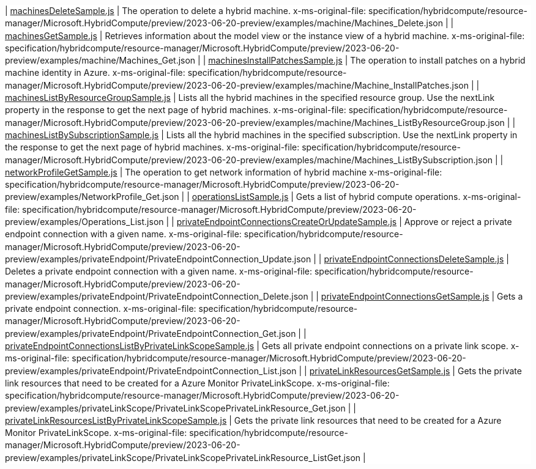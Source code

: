 | [machinesDeleteSample.js][machinesdeletesample]                                                                     | The operation to delete a hybrid machine. x-ms-original-file: specification/hybridcompute/resource-manager/Microsoft.HybridCompute/preview/2023-06-20-preview/examples/machine/Machines_Delete.json                                                                                                                              |
| [machinesGetSample.js][machinesgetsample]                                                                           | Retrieves information about the model view or the instance view of a hybrid machine. x-ms-original-file: specification/hybridcompute/resource-manager/Microsoft.HybridCompute/preview/2023-06-20-preview/examples/machine/Machines_Get.json                                                                                      |
| [machinesInstallPatchesSample.js][machinesinstallpatchessample]                                                     | The operation to install patches on a hybrid machine identity in Azure. x-ms-original-file: specification/hybridcompute/resource-manager/Microsoft.HybridCompute/preview/2023-06-20-preview/examples/machine/Machine_InstallPatches.json                                                                                         |
| [machinesListByResourceGroupSample.js][machineslistbyresourcegroupsample]                                           | Lists all the hybrid machines in the specified resource group. Use the nextLink property in the response to get the next page of hybrid machines. x-ms-original-file: specification/hybridcompute/resource-manager/Microsoft.HybridCompute/preview/2023-06-20-preview/examples/machine/Machines_ListByResourceGroup.json         |
| [machinesListBySubscriptionSample.js][machineslistbysubscriptionsample]                                             | Lists all the hybrid machines in the specified subscription. Use the nextLink property in the response to get the next page of hybrid machines. x-ms-original-file: specification/hybridcompute/resource-manager/Microsoft.HybridCompute/preview/2023-06-20-preview/examples/machine/Machines_ListBySubscription.json            |
| [networkProfileGetSample.js][networkprofilegetsample]                                                               | The operation to get network information of hybrid machine x-ms-original-file: specification/hybridcompute/resource-manager/Microsoft.HybridCompute/preview/2023-06-20-preview/examples/NetworkProfile_Get.json                                                                                                                  |
| [operationsListSample.js][operationslistsample]                                                                     | Gets a list of hybrid compute operations. x-ms-original-file: specification/hybridcompute/resource-manager/Microsoft.HybridCompute/preview/2023-06-20-preview/examples/Operations_List.json                                                                                                                                      |
| [privateEndpointConnectionsCreateOrUpdateSample.js][privateendpointconnectionscreateorupdatesample]                 | Approve or reject a private endpoint connection with a given name. x-ms-original-file: specification/hybridcompute/resource-manager/Microsoft.HybridCompute/preview/2023-06-20-preview/examples/privateEndpoint/PrivateEndpointConnection_Update.json                                                                            |
| [privateEndpointConnectionsDeleteSample.js][privateendpointconnectionsdeletesample]                                 | Deletes a private endpoint connection with a given name. x-ms-original-file: specification/hybridcompute/resource-manager/Microsoft.HybridCompute/preview/2023-06-20-preview/examples/privateEndpoint/PrivateEndpointConnection_Delete.json                                                                                      |
| [privateEndpointConnectionsGetSample.js][privateendpointconnectionsgetsample]                                       | Gets a private endpoint connection. x-ms-original-file: specification/hybridcompute/resource-manager/Microsoft.HybridCompute/preview/2023-06-20-preview/examples/privateEndpoint/PrivateEndpointConnection_Get.json                                                                                                              |
| [privateEndpointConnectionsListByPrivateLinkScopeSample.js][privateendpointconnectionslistbyprivatelinkscopesample] | Gets all private endpoint connections on a private link scope. x-ms-original-file: specification/hybridcompute/resource-manager/Microsoft.HybridCompute/preview/2023-06-20-preview/examples/privateEndpoint/PrivateEndpointConnection_List.json                                                                                  |
| [privateLinkResourcesGetSample.js][privatelinkresourcesgetsample]                                                   | Gets the private link resources that need to be created for a Azure Monitor PrivateLinkScope. x-ms-original-file: specification/hybridcompute/resource-manager/Microsoft.HybridCompute/preview/2023-06-20-preview/examples/privateLinkScope/PrivateLinkScopePrivateLinkResource_Get.json                                         |
| [privateLinkResourcesListByPrivateLinkScopeSample.js][privatelinkresourceslistbyprivatelinkscopesample]             | Gets the private link resources that need to be created for a Azure Monitor PrivateLinkScope. x-ms-original-file: specification/hybridcompute/resource-manager/Microsoft.HybridCompute/preview/2023-06-20-preview/examples/privateLinkScope/PrivateLinkScopePrivateLinkResource_ListGet.json                                     |

[agentversiongetsample]: https://github.com/Azure/azure-sdk-for-js/blob/main/sdk/hybridcompute/arm-hybridcompute/samples/v3-beta/javascript/agentVersionGetSample.js
[agentversionlistsample]: https://github.com/Azure/azure-sdk-for-js/blob/main/sdk/hybridcompute/arm-hybridcompute/samples/v3-beta/javascript/agentVersionListSample.js
[extensionmetadatagetsample]: https://github.com/Azure/azure-sdk-for-js/blob/main/sdk/hybridcompute/arm-hybridcompute/samples/v3-beta/javascript/extensionMetadataGetSample.js
[extensionmetadatalistsample]: https://github.com/Azure/azure-sdk-for-js/blob/main/sdk/hybridcompute/arm-hybridcompute/samples/v3-beta/javascript/extensionMetadataListSample.js
[hybrididentitymetadatagetsample]: https://github.com/Azure/azure-sdk-for-js/blob/main/sdk/hybridcompute/arm-hybridcompute/samples/v3-beta/javascript/hybridIdentityMetadataGetSample.js
[hybrididentitymetadatalistbymachinessample]: https://github.com/Azure/azure-sdk-for-js/blob/main/sdk/hybridcompute/arm-hybridcompute/samples/v3-beta/javascript/hybridIdentityMetadataListByMachinesSample.js
[licenseprofilescreateorupdatesample]: https://github.com/Azure/azure-sdk-for-js/blob/main/sdk/hybridcompute/arm-hybridcompute/samples/v3-beta/javascript/licenseProfilesCreateOrUpdateSample.js
[licenseprofilesdeletesample]: https://github.com/Azure/azure-sdk-for-js/blob/main/sdk/hybridcompute/arm-hybridcompute/samples/v3-beta/javascript/licenseProfilesDeleteSample.js
[licenseprofilesgetsample]: https://github.com/Azure/azure-sdk-for-js/blob/main/sdk/hybridcompute/arm-hybridcompute/samples/v3-beta/javascript/licenseProfilesGetSample.js
[licenseprofileslistsample]: https://github.com/Azure/azure-sdk-for-js/blob/main/sdk/hybridcompute/arm-hybridcompute/samples/v3-beta/javascript/licenseProfilesListSample.js
[licenseprofilesupdatesample]: https://github.com/Azure/azure-sdk-for-js/blob/main/sdk/hybridcompute/arm-hybridcompute/samples/v3-beta/javascript/licenseProfilesUpdateSample.js
[licensescreateorupdatesample]: https://github.com/Azure/azure-sdk-for-js/blob/main/sdk/hybridcompute/arm-hybridcompute/samples/v3-beta/javascript/licensesCreateOrUpdateSample.js
[licensesdeletesample]: https://github.com/Azure/azure-sdk-for-js/blob/main/sdk/hybridcompute/arm-hybridcompute/samples/v3-beta/javascript/licensesDeleteSample.js
[licensesgetsample]: https://github.com/Azure/azure-sdk-for-js/blob/main/sdk/hybridcompute/arm-hybridcompute/samples/v3-beta/javascript/licensesGetSample.js
[licenseslistbyresourcegroupsample]: https://github.com/Azure/azure-sdk-for-js/blob/main/sdk/hybridcompute/arm-hybridcompute/samples/v3-beta/javascript/licensesListByResourceGroupSample.js
[licenseslistbysubscriptionsample]: https://github.com/Azure/azure-sdk-for-js/blob/main/sdk/hybridcompute/arm-hybridcompute/samples/v3-beta/javascript/licensesListBySubscriptionSample.js
[licensesupdatesample]: https://github.com/Azure/azure-sdk-for-js/blob/main/sdk/hybridcompute/arm-hybridcompute/samples/v3-beta/javascript/licensesUpdateSample.js
[licensesvalidatelicensesample]: https://github.com/Azure/azure-sdk-for-js/blob/main/sdk/hybridcompute/arm-hybridcompute/samples/v3-beta/javascript/licensesValidateLicenseSample.js
[machineextensionscreateorupdatesample]: https://github.com/Azure/azure-sdk-for-js/blob/main/sdk/hybridcompute/arm-hybridcompute/samples/v3-beta/javascript/machineExtensionsCreateOrUpdateSample.js
[machineextensionsdeletesample]: https://github.com/Azure/azure-sdk-for-js/blob/main/sdk/hybridcompute/arm-hybridcompute/samples/v3-beta/javascript/machineExtensionsDeleteSample.js
[machineextensionsgetsample]: https://github.com/Azure/azure-sdk-for-js/blob/main/sdk/hybridcompute/arm-hybridcompute/samples/v3-beta/javascript/machineExtensionsGetSample.js
[machineextensionslistsample]: https://github.com/Azure/azure-sdk-for-js/blob/main/sdk/hybridcompute/arm-hybridcompute/samples/v3-beta/javascript/machineExtensionsListSample.js
[machineextensionsupdatesample]: https://github.com/Azure/azure-sdk-for-js/blob/main/sdk/hybridcompute/arm-hybridcompute/samples/v3-beta/javascript/machineExtensionsUpdateSample.js
[machinesassesspatchessample]: https://github.com/Azure/azure-sdk-for-js/blob/main/sdk/hybridcompute/arm-hybridcompute/samples/v3-beta/javascript/machinesAssessPatchesSample.js
[machinesdeletesample]: https://github.com/Azure/azure-sdk-for-js/blob/main/sdk/hybridcompute/arm-hybridcompute/samples/v3-beta/javascript/machinesDeleteSample.js
[machinesgetsample]: https://github.com/Azure/azure-sdk-for-js/blob/main/sdk/hybridcompute/arm-hybridcompute/samples/v3-beta/javascript/machinesGetSample.js
[machinesinstallpatchessample]: https://github.com/Azure/azure-sdk-for-js/blob/main/sdk/hybridcompute/arm-hybridcompute/samples/v3-beta/javascript/machinesInstallPatchesSample.js
[machineslistbyresourcegroupsample]: https://github.com/Azure/azure-sdk-for-js/blob/main/sdk/hybridcompute/arm-hybridcompute/samples/v3-beta/javascript/machinesListByResourceGroupSample.js
[machineslistbysubscriptionsample]: https://github.com/Azure/azure-sdk-for-js/blob/main/sdk/hybridcompute/arm-hybridcompute/samples/v3-beta/javascript/machinesListBySubscriptionSample.js
[networkprofilegetsample]: https://github.com/Azure/azure-sdk-for-js/blob/main/sdk/hybridcompute/arm-hybridcompute/samples/v3-beta/javascript/networkProfileGetSample.js
[operationslistsample]: https://github.com/Azure/azure-sdk-for-js/blob/main/sdk/hybridcompute/arm-hybridcompute/samples/v3-beta/javascript/operationsListSample.js
[privateendpointconnectionscreateorupdatesample]: https://github.com/Azure/azure-sdk-for-js/blob/main/sdk/hybridcompute/arm-hybridcompute/samples/v3-beta/javascript/privateEndpointConnectionsCreateOrUpdateSample.js
[privateendpointconnectionsdeletesample]: https://github.com/Azure/azure-sdk-for-js/blob/main/sdk/hybridcompute/arm-hybridcompute/samples/v3-beta/javascript/privateEndpointConnectionsDeleteSample.js
[privateendpointconnectionsgetsample]: https://github.com/Azure/azure-sdk-for-js/blob/main/sdk/hybridcompute/arm-hybridcompute/samples/v3-beta/javascript/privateEndpointConnectionsGetSample.js
[privateendpointconnectionslistbyprivatelinkscopesample]: https://github.com/Azure/azure-sdk-for-js/blob/main/sdk/hybridcompute/arm-hybridcompute/samples/v3-beta/javascript/privateEndpointConnectionsListByPrivateLinkScopeSample.js
[privatelinkresourcesgetsample]: https://github.com/Azure/azure-sdk-for-js/blob/main/sdk/hybridcompute/arm-hybridcompute/samples/v3-beta/javascript/privateLinkResourcesGetSample.js
[privatelinkresourceslistbyprivatelinkscopesample]: https://github.com/Azure/azure-sdk-for-js/blob/main/sdk/hybridcompute/arm-hybridcompute/samples/v3-beta/javascript/privateLinkResourcesListByPrivateLinkScopeSample.js
[privatelinkscopescreateorupdatesample]: https://github.com/Azure/azure-sdk-for-js/blob/main/sdk/hybridcompute/arm-hybridcompute/samples/v3-beta/javascript/privateLinkScopesCreateOrUpdateSample.js
[privatelinkscopesdeletesample]: https://github.com/Azure/azure-sdk-for-js/blob/main/sdk/hybridcompute/arm-hybridcompute/samples/v3-beta/javascript/privateLinkScopesDeleteSample.js
[privatelinkscopesgetsample]: https://github.com/Azure/azure-sdk-for-js/blob/main/sdk/hybridcompute/arm-hybridcompute/samples/v3-beta/javascript/privateLinkScopesGetSample.js
[privatelinkscopesgetvalidationdetailsformachinesample]: https://github.com/Azure/azure-sdk-for-js/blob/main/sdk/hybridcompute/arm-hybridcompute/samples/v3-beta/javascript/privateLinkScopesGetValidationDetailsForMachineSample.js
[privatelinkscopesgetvalidationdetailssample]: https://github.com/Azure/azure-sdk-for-js/blob/main/sdk/hybridcompute/arm-hybridcompute/samples/v3-beta/javascript/privateLinkScopesGetValidationDetailsSample.js
[privatelinkscopeslistbyresourcegroupsample]: https://github.com/Azure/azure-sdk-for-js/blob/main/sdk/hybridcompute/arm-hybridcompute/samples/v3-beta/javascript/privateLinkScopesListByResourceGroupSample.js
[privatelinkscopeslistsample]: https://github.com/Azure/azure-sdk-for-js/blob/main/sdk/hybridcompute/arm-hybridcompute/samples/v3-beta/javascript/privateLinkScopesListSample.js
[privatelinkscopesupdatetagssample]: https://github.com/Azure/azure-sdk-for-js/blob/main/sdk/hybridcompute/arm-hybridcompute/samples/v3-beta/javascript/privateLinkScopesUpdateTagsSample.js
[upgradeextensionssample]: https://github.com/Azure/azure-sdk-for-js/blob/main/sdk/hybridcompute/arm-hybridcompute/samples/v3-beta/javascript/upgradeExtensionsSample.js
[apiref]: https://docs.microsoft.com/javascript/api/@azure/arm-hybridcompute?view=azure-node-preview
[freesub]: https://azure.microsoft.com/free/
[package]: https://github.com/Azure/azure-sdk-for-js/tree/main/sdk/hybridcompute/arm-hybridcompute/README.md